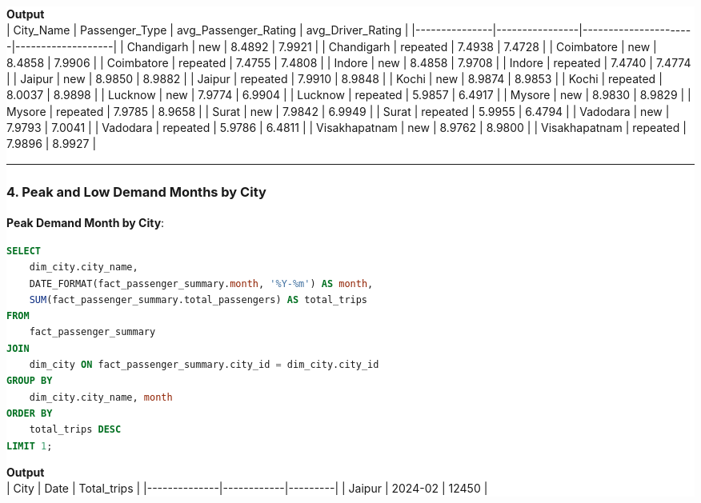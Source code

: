 **Output**  
| City_Name     | Passenger_Type | avg_Passenger_Rating | avg_Driver_Rating |
|---------------|----------------|----------------------|-------------------|
| Chandigarh    | new            | 8.4892               | 7.9921            |
| Chandigarh    | repeated       | 7.4938               | 7.4728            |
| Coimbatore    | new            | 8.4858               | 7.9906            |
| Coimbatore    | repeated       | 7.4755               | 7.4808            |
| Indore        | new            | 8.4858               | 7.9708            |
| Indore        | repeated       | 7.4740               | 7.4774            |
| Jaipur        | new            | 8.9850               | 8.9882            |
| Jaipur        | repeated       | 7.9910               | 8.9848            |
| Kochi         | new            | 8.9874               | 8.9853            |
| Kochi         | repeated       | 8.0037               | 8.9898            |
| Lucknow       | new            | 7.9774               | 6.9904            |
| Lucknow       | repeated       | 5.9857               | 6.4917            |
| Mysore        | new            | 8.9830               | 8.9829            |
| Mysore        | repeated       | 7.9785               | 8.9658            |
| Surat         | new            | 7.9842               | 6.9949            |
| Surat         | repeated       | 5.9955               | 6.4794            |
| Vadodara      | new            | 7.9793               | 7.0041            |
| Vadodara      | repeated       | 5.9786               | 6.4811            |
| Visakhapatnam | new            | 8.9762               | 8.9800            |
| Visakhapatnam | repeated       | 7.9896               | 8.9927            |

---

### 4. Peak and Low Demand Months by City

**Peak Demand Month by City**:
```sql
SELECT 
    dim_city.city_name,
    DATE_FORMAT(fact_passenger_summary.month, '%Y-%m') AS month,
    SUM(fact_passenger_summary.total_passengers) AS total_trips
FROM 
    fact_passenger_summary
JOIN 
    dim_city ON fact_passenger_summary.city_id = dim_city.city_id
GROUP BY 
    dim_city.city_name, month
ORDER BY 
    total_trips DESC
LIMIT 1;
```
**Output**  
| City         | Date       | Total_trips  |
|--------------|------------|---------|
| Jaipur       | 2024-02    | 12450   |

